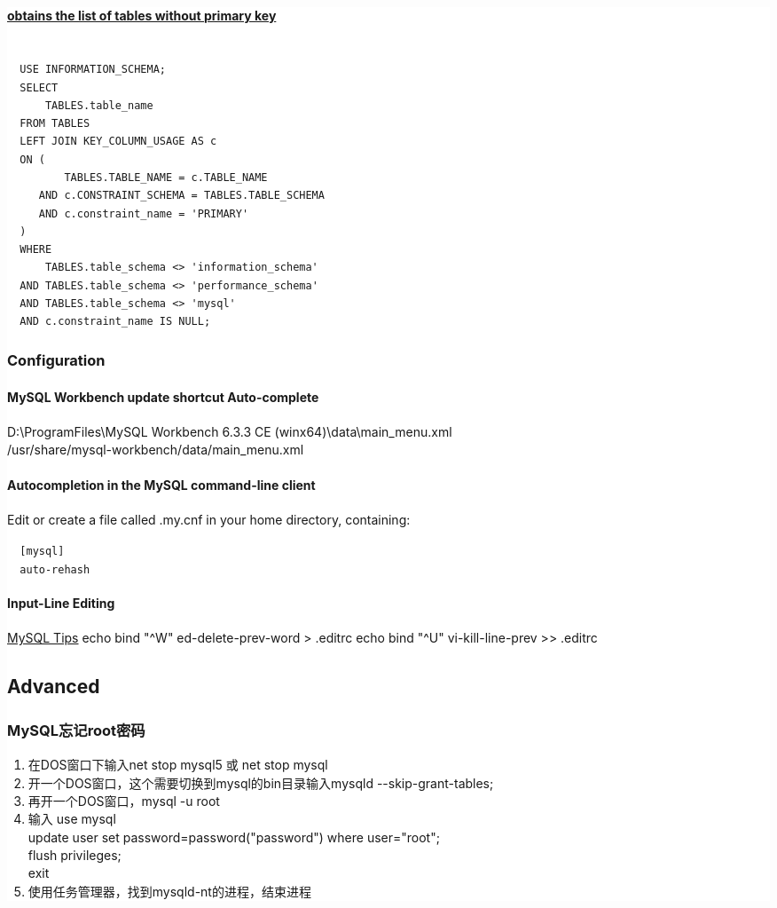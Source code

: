 #### [obtains the list of tables without primary key](https://moiseevigor.github.io/programming/2015/02/17/find-all-tables-without-primary-key-in-mysql/)

``` mysql

  USE INFORMATION_SCHEMA;
  SELECT
      TABLES.table_name
  FROM TABLES
  LEFT JOIN KEY_COLUMN_USAGE AS c
  ON (
         TABLES.TABLE_NAME = c.TABLE_NAME
     AND c.CONSTRAINT_SCHEMA = TABLES.TABLE_SCHEMA
     AND c.constraint_name = 'PRIMARY'
  )
  WHERE
      TABLES.table_schema <> 'information_schema'
  AND TABLES.table_schema <> 'performance_schema'
  AND TABLES.table_schema <> 'mysql'
  AND c.constraint_name IS NULL;
```

### Configuration

#### MySQL Workbench update shortcut Auto-complete

D:\ProgramFiles\MySQL Workbench 6.3.3 CE (winx64)\data\main_menu.xml  
/usr/share/mysql-workbench/data/main_menu.xml  

#### Autocompletion in the MySQL command-line client

Edit or create a file called .my.cnf in your home directory, containing:

``` mysql
  [mysql]
  auto-rehash
```

#### Input-Line Editing

[MySQL Tips](https://dev.mysql.com/doc/refman/5.7/en/mysql-tips.html )
echo bind "^W" ed-delete-prev-word > .editrc
echo bind "^U" vi-kill-line-prev >> .editrc

## Advanced

### MySQL忘记root密码

1. 在DOS窗口下输入net stop mysql5 或 net stop mysql  
2. 开一个DOS窗口，这个需要切换到mysql的bin目录输入mysqld --skip-grant-tables;  
3. 再开一个DOS窗口，mysql -u root  
4. 输入
 use mysql  
 update user set password=password("password") where user="root";  
 flush privileges;  
exit  
5. 使用任务管理器，找到mysqld-nt的进程，结束进程
